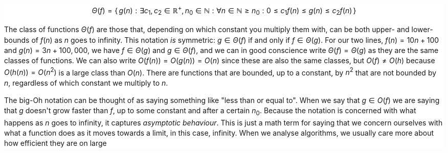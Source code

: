 $$\Theta(f) = \left\{\, g(n): \exists c_1,c_2\in\mathbb{R}^+, n_0\in\mathbb{N} : \forall n\in\mathbb{N} \geq n_0 : 0 \leq c_1 f(n) \leq g(n) \leq c_2 f(n)\,\right\}$$

The class of functions $\Theta(f)$ are those that, depending on which
constant you multiply them with, can be both upper- and lower-bounds of
$f(n)$ as $n$ goes to infinity. This notation *is* symmetric:
$g\in\Theta(f)$ if and only if $f\in\Theta(g)$. For our two lines,
$f(n) = 10n + 100$ and $g(n) = 3n + 100,000$, we have $f\in\Theta(g)$
and $g\in\Theta(f)$, and we can in good conscience write
$\Theta(f)=\Theta(g)$ as they are the same classes of functions. We can
also write $O(f(n))=O(g(n))=O(n)$ since these are also the same classes,
but $O(f)\neq O(h)$ because $O(h(n))=O(n^2)$ is a large class than
$O(n)$. There are functions that are bounded, up to a constant, by $n^2$
that are not bounded by $n$, regardless of which constant we multiply to
$n$.

The big-Oh notation can be thought of as saying something like "less
than or equal to". When we say that $g\in O(f)$ we are saying that $g$
doesn't grow faster than $f$, up to some constant and after a certain
$n_0$. Because the notation is concerned with what happens as $n$ goes
to infinity, it captures *asymptotic behaviour*. This is just a math
term for saying that we concern ourselves with what a function does as
it moves towards a limit, in this case, infinity. When we analyse
algorithms, we usually care more about how efficient they are on large
